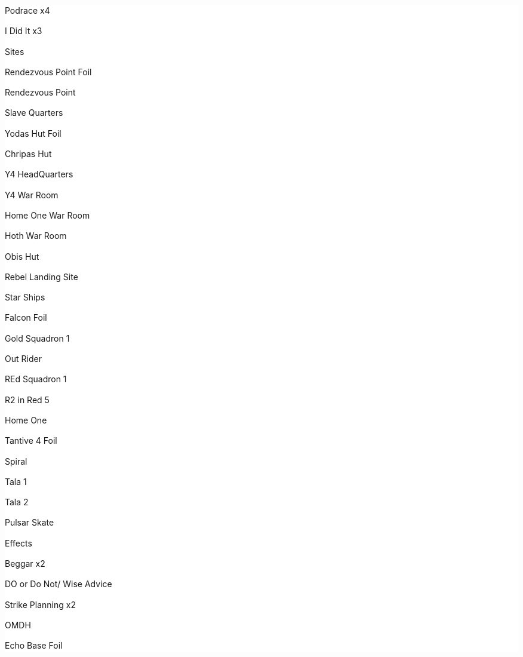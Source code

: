 Podrace x4 

I Did It x3 


Sites 

Rendezvous Point Foil 

Rendezvous Point 

Slave Quarters 

Yodas Hut Foil 

Chripas Hut 

Y4 HeadQuarters 

Y4 War Room 

Home One War Room 

Hoth War Room 

Obis Hut 

Rebel Landing Site 


Star Ships 

Falcon Foil 

Gold Squadron 1 

Out Rider 

REd Squadron 1 

R2 in Red 5 

Home One 

Tantive 4 Foil 

Spiral 

Tala 1 

Tala 2 

Pulsar Skate 


Effects 

Beggar x2 

DO or Do Not/ Wise Advice 

Strike Planning x2 

OMDH 

Echo Base Foil 
